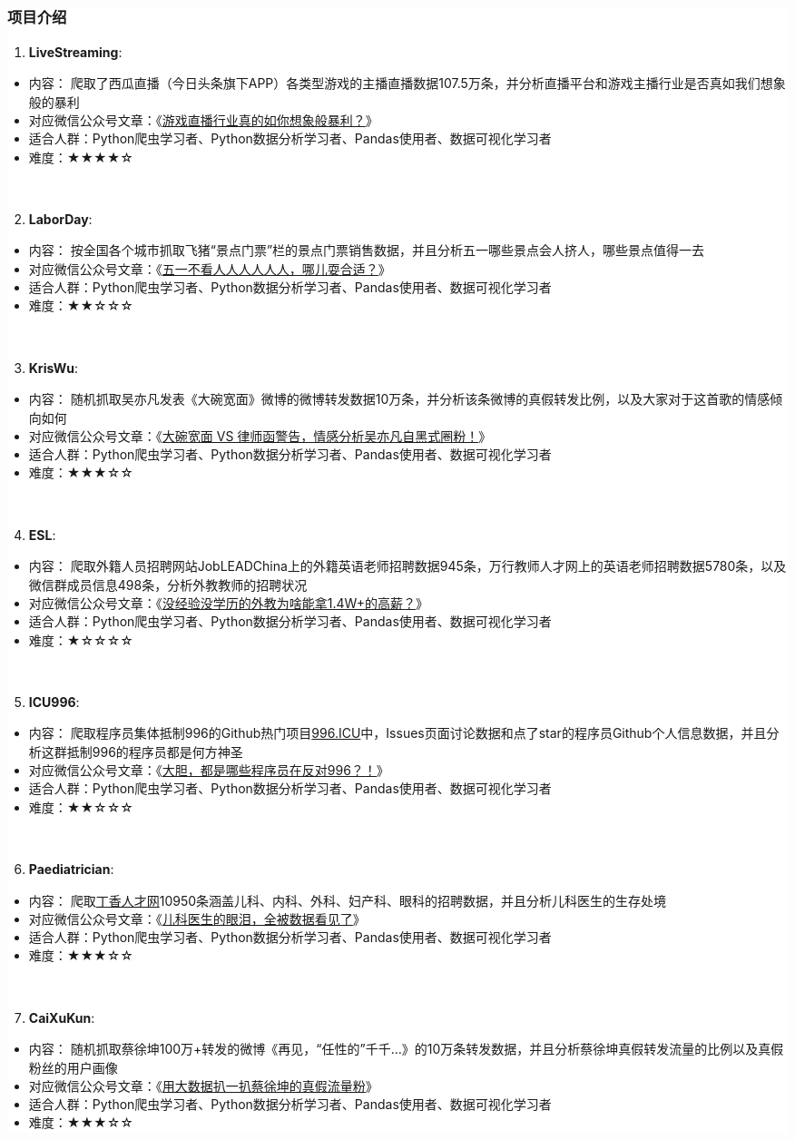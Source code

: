 
### 项目介绍
1. **LiveStreaming**:
- 内容： 爬取了西瓜直播（今日头条旗下APP）各类型游戏的主播直播数据107.5万条，并分析直播平台和游戏主播行业是否真如我们想象般的暴利
- 对应微信公众号文章：《[游戏直播行业真的如你想象般暴利？](https://mp.weixin.qq.com/s/-B8cWjB6db6t0gNmqJ34GQ)》
- 适合人群：Python爬虫学习者、Python数据分析学习者、Pandas使用者、数据可视化学习者
- 难度：★★★★☆

</br>


2. **LaborDay**:
- 内容： 按全国各个城市抓取飞猪“景点门票”栏的景点门票销售数据，并且分析五一哪些景点会人挤人，哪些景点值得一去
- 对应微信公众号文章：《[五一不看人人人人人人，哪儿耍合适？](https://mp.weixin.qq.com/s/iuCNreCuKzrggdXtvurpkQ)》
- 适合人群：Python爬虫学习者、Python数据分析学习者、Pandas使用者、数据可视化学习者
- 难度：★★☆☆☆

</br>


3. **KrisWu**:
- 内容： 随机抓取吴亦凡发表《大碗宽面》微博的微博转发数据10万条，并分析该条微博的真假转发比例，以及大家对于这首歌的情感倾向如何
- 对应微信公众号文章：《[大碗宽面 VS 律师函警告，情感分析吴亦凡自黑式圈粉！](https://mp.weixin.qq.com/s/Neh3asFZAtcIzywwXstBYQ)》
- 适合人群：Python爬虫学习者、Python数据分析学习者、Pandas使用者、数据可视化学习者
- 难度：★★★☆☆

</br>


4. **ESL**:
- 内容： 爬取外籍人员招聘网站JobLEADChina上的外籍英语老师招聘数据945条，万行教师人才网上的英语老师招聘数据5780条，以及微信群成员信息498条，分析外教教师的招聘状况
- 对应微信公众号文章：《[没经验没学历的外教为啥能拿1.4W+的高薪？](https://mp.weixin.qq.com/s/BMfiB08gWy66zzvCe2lJmQ)》
- 适合人群：Python爬虫学习者、Python数据分析学习者、Pandas使用者、数据可视化学习者
- 难度：★☆☆☆☆

</br>

5. **ICU996**:
- 内容： 爬取程序员集体抵制996的Github热门项目[996.ICU](996.ICU)中，Issues页面讨论数据和点了star的程序员Github个人信息数据，并且分析这群抵制996的程序员都是何方神圣
- 对应微信公众号文章：《[大胆，都是哪些程序员在反对996？！](https://mp.weixin.qq.com/s/BZhHcEwdUJNJRVFix8NRSQ)》
- 适合人群：Python爬虫学习者、Python数据分析学习者、Pandas使用者、数据可视化学习者
- 难度：★★☆☆☆

</br>

6. **Paediatrician**:
- 内容： 爬取[丁香人才网](https://www.jobmd.cn/)10950条涵盖儿科、内科、外科、妇产科、眼科的招聘数据，并且分析儿科医生的生存处境
- 对应微信公众号文章：《[儿科医生的眼泪，全被数据看见了](https://mp.weixin.qq.com/s/3SCI4kL-YX-9q1WDY23J-A)》
- 适合人群：Python爬虫学习者、Python数据分析学习者、Pandas使用者、数据可视化学习者
- 难度：★★★☆☆

</br>

7. **CaiXuKun**:
- 内容： 随机抓取蔡徐坤100万+转发的微博《再见，“任性的”千千…》的10万条转发数据，并且分析蔡徐坤真假转发流量的比例以及真假粉丝的用户画像
- 对应微信公众号文章：《[用大数据扒一扒蔡徐坤的真假流量粉](https://mp.weixin.qq.com/s/j1kgf2RR7jssbWa7uWC-uA)》
- 适合人群：Python爬虫学习者、Python数据分析学习者、Pandas使用者、数据可视化学习者
- 难度：★★★☆☆
